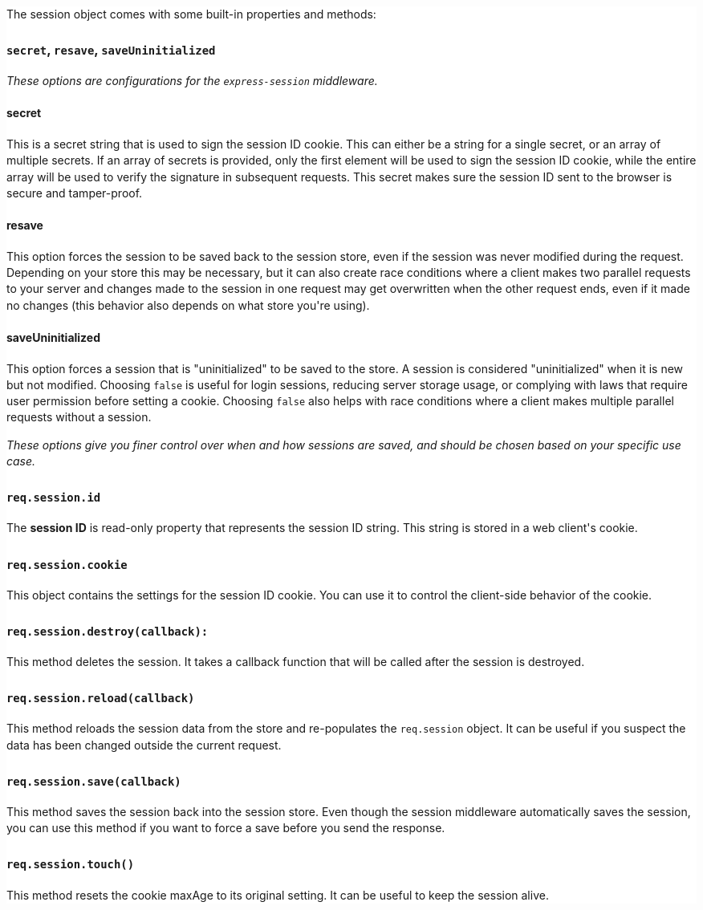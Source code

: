 The session object comes with some built-in properties and methods:

### `secret`, `resave`, `saveUninitialized`
*These options are configurations for the `express-session` middleware.*

#### secret
This is a secret string that is used to sign the session ID cookie. This can either be a string for a single secret, or an array of multiple secrets. If an array of secrets is provided, only the first element will be used to sign the session ID cookie, while the entire array will be used to verify the signature in subsequent requests. This secret makes sure the session ID sent to the browser is secure and tamper-proof.

#### resave
This option forces the session to be saved back to the session store, even if the session was never modified during the request. Depending on your store this may be necessary, but it can also create race conditions where a client makes two parallel requests to your server and changes made to the session in one request may get overwritten when the other request ends, even if it made no changes (this behavior also depends on what store you're using).

#### saveUninitialized
This option forces a session that is "uninitialized" to be saved to the store. A session is considered "uninitialized" when it is new but not modified. Choosing `false` is useful for login sessions, reducing server storage usage, or complying with laws that require user permission before setting a cookie. Choosing `false` also helps with race conditions where a client makes multiple parallel requests without a session. 

*These options give you finer control over when and how sessions are saved, and should be chosen based on your specific use case.*

### **`req.session.id`** 
The **session ID** is read-only property that represents the session ID string. This string is stored in a web client's cookie.

### **`req.session.cookie`** 
This object contains the settings for the session ID cookie. You can use it to control the client-side behavior of the cookie.

### **`req.session.destroy(callback):`** 
This method deletes the session. It takes a callback function that will be called after the session is destroyed.

### **`req.session.reload(callback)`** 
This method reloads the session data from the store and re-populates the `req.session` object. It can be useful if you suspect the data has been changed outside the current request.

### **`req.session.save(callback)`** 
This method saves the session back into the session store. Even though the session middleware automatically saves the session, you can use this method if you want to force a save before you send the response.

### **`req.session.touch()`** 
This method resets the cookie maxAge to its original setting. It can be useful to keep the session alive.
